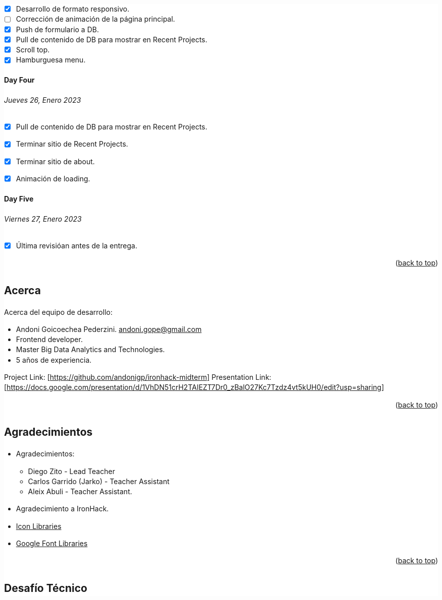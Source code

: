 - [x] Desarrollo de formato responsivo.
- [ ] Corrección de animación de la página principal.
- [X] Push de formulario a DB.
- [x] Pull de contenido de DB para mostrar en Recent Projects.
- [x] Scroll top.
- [x] Hamburguesa menu.

#### Day Four

###### Jueves 26, Enero 2023
- [x] Pull de contenido de DB para mostrar en Recent Projects.
- [x] Terminar sitio de Recent Projects.
- [x] Terminar sitio de about.
- [x] Animación de loading.


#### Day Five

###### Viernes 27, Enero 2023
- [X] Última revisióan antes de la entrega.

<p align="right">(<a href="#readme-top">back to top</a>)</p>



## Acerca

Acerca del equipo de desarrollo:

  - Andoni Goicoechea Pederzini. andoni.gope@gmail.com
  - Frontend developer.
  - Master Big Data Analytics and Technologies.
  - 5 años de experiencia.

Project Link: [https://github.com/andonigp/ironhack-midterm]
Presentation Link: [https://docs.google.com/presentation/d/1VhDN51crH2TAIEZT7Dr0_zBalO27Kc7Tzdz4vt5kUH0/edit?usp=sharing]

<p align="right">(<a href="#readme-top">back to top</a>)</p>



## Agradecimientos

 - Agradecimientos:
    - Diego Zito - Lead Teacher
    - Carlos Garrido (Jarko) - Teacher Assistant
    - Aleix Abuli - Teacher Assistant.
 - Agradecimiento a IronHack.   

- [Icon Libraries](insert-link-here)
- [Google Font Libraries](insert-link-here)

<p align="right">(<a href="#readme-top">back to top</a>)</p>

## Desafío Técnico
